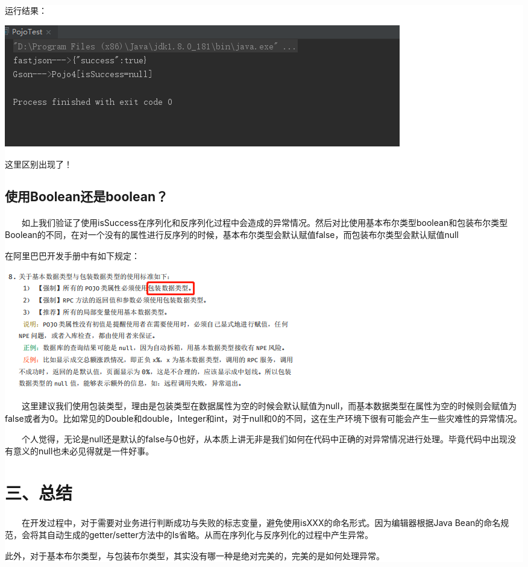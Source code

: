 运行结果：

![png6](【编程技巧】如何正确的使用布尔类型/png6.png)

这里区别出现了！

## 使用Boolean还是boolean？

&ensp;&ensp;&ensp;&ensp;如上我们验证了使用isSuccess在序列化和反序列化过程中会造成的异常情况。然后对比使用基本布尔类型boolean和包装布尔类型Boolean的不同，在对一个没有的属性进行反序列的时候，基本布尔类型会默认赋值false，而包装布尔类型会默认赋值null

在阿里巴巴开发手册中有如下规定：

![png7](【编程技巧】如何正确的使用布尔类型/png7.png)

&ensp;&ensp;&ensp;&ensp;这里建议我们使用包装类型，理由是包装类型在数据属性为空的时候会默认赋值为null，而基本数据类型在属性为空的时候则会赋值为false或者为0。比如常见的Double和double，Integer和int，对于null和0的不同，这在生产环境下很有可能会产生一些灾难性的异常情况。

&ensp;&ensp;&ensp;&ensp;个人觉得，无论是null还是默认的false与0也好，从本质上讲无非是我们如何在代码中正确的对异常情况进行处理。毕竟代码中出现没有意义的null也未必见得就是一件好事。

# 三、总结

&ensp;&ensp;&ensp;&ensp;在开发过程中，对于需要对业务进行判断成功与失败的标志变量，避免使用isXXX的命名形式。因为编辑器根据Java Bean的命名规范，会将其自动生成的getter/setter方法中的Is省略。从而在序列化与反序列化的过程中产生异常。

此外，对于基本布尔类型，与包装布尔类型，其实没有哪一种是绝对完美的，完美的是如何处理异常。